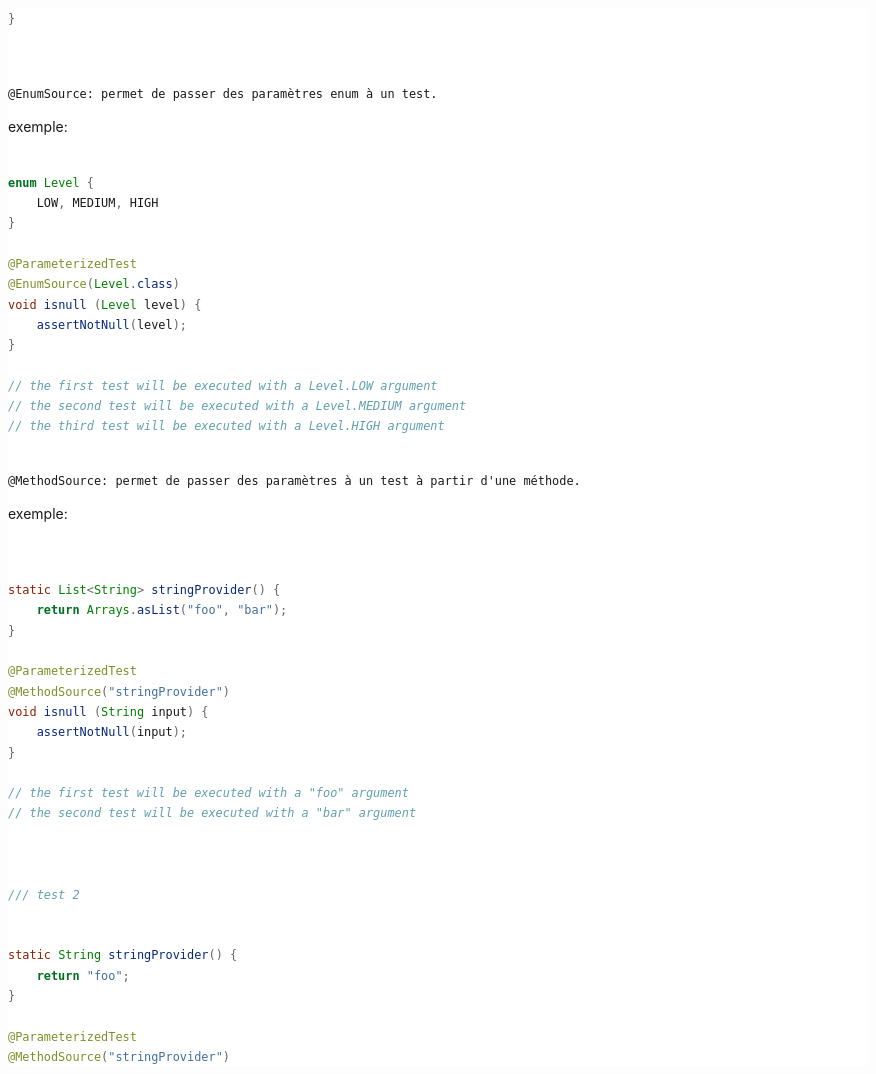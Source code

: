 ```java
}




``` 

```
@EnumSource: permet de passer des paramètres enum à un test.
```

exemple:

```java

enum Level {
    LOW, MEDIUM, HIGH
}

@ParameterizedTest
@EnumSource(Level.class)
void isnull (Level level) {
    assertNotNull(level);
}

// the first test will be executed with a Level.LOW argument
// the second test will be executed with a Level.MEDIUM argument
// the third test will be executed with a Level.HIGH argument



```


```
@MethodSource: permet de passer des paramètres à un test à partir d'une méthode.
```

exemple:

```java


static List<String> stringProvider() {
    return Arrays.asList("foo", "bar");
}

@ParameterizedTest
@MethodSource("stringProvider")
void isnull (String input) {
    assertNotNull(input);
}

// the first test will be executed with a "foo" argument
// the second test will be executed with a "bar" argument



/// test 2 


static String stringProvider() {
    return "foo";
}

@ParameterizedTest
@MethodSource("stringProvider")
```